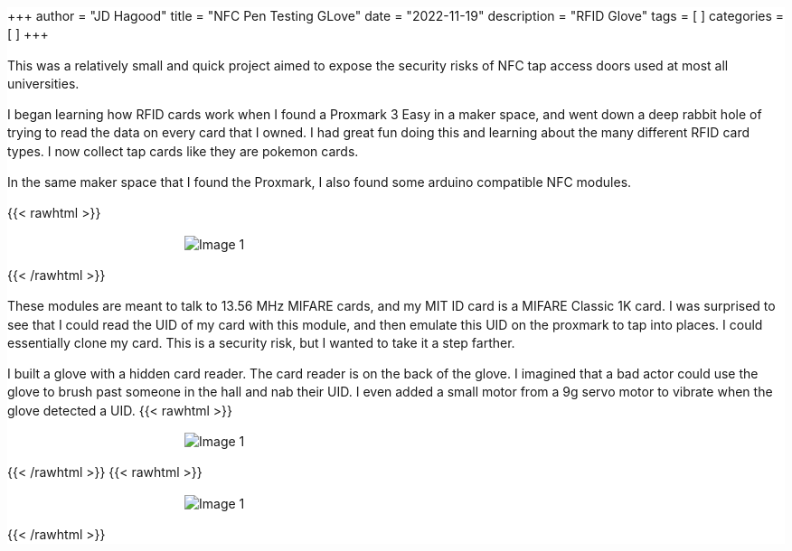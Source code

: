 +++
author = "JD Hagood"
title = "NFC Pen Testing GLove"
date = "2022-11-19"
description = "RFID Glove"
tags = [
]
categories = [
]
+++


This was a relatively small and quick project aimed to expose the security risks of NFC tap access doors used at most all universities.


I began learning how RFID cards work when I found a Proxmark 3 Easy in a maker space, and went down a deep rabbit hole of trying to read the data on every card that I owned. I had great fun doing this and learning about the many different RFID card types. I now collect tap cards like they are pokemon cards.


In the same maker space that I found the Proxmark, I also found some arduino compatible NFC modules.


{{< rawhtml >}}
    <figure>
        <img src="/project_site/images/nfc_glove/nfc_module.jpg" alt="Image 1" style="width: 60%; height: auto; display: block; margin: 0 auto;">
        <figcaption></figcaption>
    </figure>
{{< /rawhtml >}}


These modules are meant to talk to 13.56 MHz MIFARE cards, and my MIT ID card is a MIFARE Classic 1K card. I was surprised to see that I could read the UID of my card with this module, and then emulate this UID on the proxmark to tap into places. I could essentially clone my card. This is a security risk, but I wanted to take it a step farther.


I built a glove with a hidden card reader. The card reader is on the back of the glove. I imagined that a bad actor could use the glove to brush past someone in the hall and nab their UID. I even added a small motor from a 9g servo motor to vibrate when the glove detected a UID.
{{< rawhtml >}}
    <figure>
        <img src="/project_site/images/nfc_glove/exposed_glove.jpg" alt="Image 1" style="width: 60%; height: auto; display: block; margin: 0 auto;">
        <figcaption></figcaption>
    </figure>
{{< /rawhtml >}}
{{< rawhtml >}}
    <figure>
        <img src="/project_site/images/nfc_glove/covert_glove.jpg" alt="Image 1" style="width: 60%; height: auto; display: block; margin: 0 auto;">
        <figcaption></figcaption>
    </figure>
{{< /rawhtml >}}
